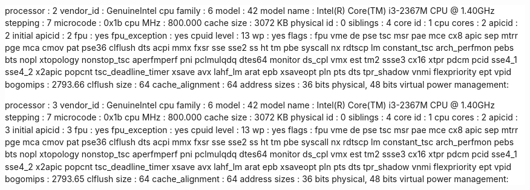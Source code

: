 processor	: 2
vendor_id	: GenuineIntel
cpu family	: 6
model		: 42
model name	: Intel(R) Core(TM) i3-2367M CPU @ 1.40GHz
stepping	: 7
microcode	: 0x1b
cpu MHz		: 800.000
cache size	: 3072 KB
physical id	: 0
siblings	: 4
core id		: 1
cpu cores	: 2
apicid		: 2
initial apicid	: 2
fpu		: yes
fpu_exception	: yes
cpuid level	: 13
wp		: yes
flags		: fpu vme de pse tsc msr pae mce cx8 apic sep mtrr pge mca cmov pat pse36 clflush dts acpi mmx fxsr sse sse2 ss ht tm pbe syscall nx rdtscp lm constant_tsc arch_perfmon pebs bts nopl xtopology nonstop_tsc aperfmperf pni pclmulqdq dtes64 monitor ds_cpl vmx est tm2 ssse3 cx16 xtpr pdcm pcid sse4_1 sse4_2 x2apic popcnt tsc_deadline_timer xsave avx lahf_lm arat epb xsaveopt pln pts dts tpr_shadow vnmi flexpriority ept vpid
bogomips	: 2793.66
clflush size	: 64
cache_alignment	: 64
address sizes	: 36 bits physical, 48 bits virtual
power management:

processor	: 3
vendor_id	: GenuineIntel
cpu family	: 6
model		: 42
model name	: Intel(R) Core(TM) i3-2367M CPU @ 1.40GHz
stepping	: 7
microcode	: 0x1b
cpu MHz		: 800.000
cache size	: 3072 KB
physical id	: 0
siblings	: 4
core id		: 1
cpu cores	: 2
apicid		: 3
initial apicid	: 3
fpu		: yes
fpu_exception	: yes
cpuid level	: 13
wp		: yes
flags		: fpu vme de pse tsc msr pae mce cx8 apic sep mtrr pge mca cmov pat pse36 clflush dts acpi mmx fxsr sse sse2 ss ht tm pbe syscall nx rdtscp lm constant_tsc arch_perfmon pebs bts nopl xtopology nonstop_tsc aperfmperf pni pclmulqdq dtes64 monitor ds_cpl vmx est tm2 ssse3 cx16 xtpr pdcm pcid sse4_1 sse4_2 x2apic popcnt tsc_deadline_timer xsave avx lahf_lm arat epb xsaveopt pln pts dts tpr_shadow vnmi flexpriority ept vpid
bogomips	: 2793.65
clflush size	: 64
cache_alignment	: 64
address sizes	: 36 bits physical, 48 bits virtual
power management:
